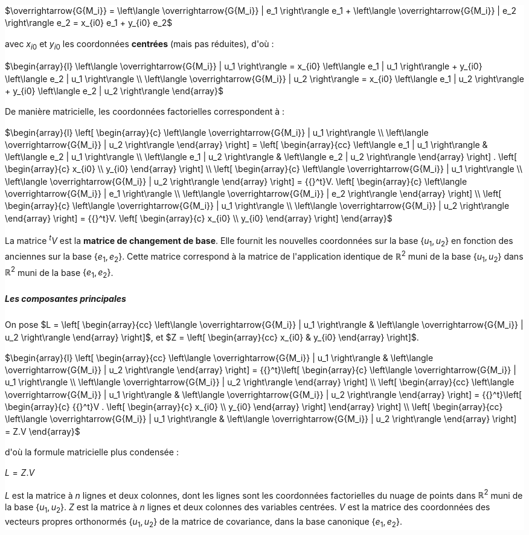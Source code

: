 $\overrightarrow{G{M_i}} = \left\langle \overrightarrow{G{M_i}} | e_1 \right\rangle e_1 + \left\langle \overrightarrow{G{M_i}} | e_2 \right\rangle e_2 = x_{i0} e_1 + y_{i0} e_2$

avec $x_{i0}$ et $y_{i0}$ les coordonnées **centrées** (mais pas réduites), d'où :

$\begin{array}{l} \left\langle \overrightarrow{G{M_i}} | u_1 \right\rangle = x_{i0} \left\langle e_1 | u_1 \right\rangle + y_{i0} \left\langle e_2 | u_1 \right\rangle \\ \left\langle \overrightarrow{G{M_i}} | u_2 \right\rangle = x_{i0} \left\langle e_1 | u_2 \right\rangle + y_{i0} \left\langle e_2 | u_2 \right\rangle  \end{array}$

De manière matricielle, les coordonnées factorielles correspondent à :

$\begin{array}{l} \left[ \begin{array}{c} \left\langle \overrightarrow{G{M_i}} | u_1 \right\rangle \\ \left\langle \overrightarrow{G{M_i}} | u_2 \right\rangle \end{array} \right] = \left[ \begin{array}{cc} \left\langle e_1 | u_1 \right\rangle & \left\langle e_2 | u_1 \right\rangle \\ \left\langle e_1 | u_2 \right\rangle & \left\langle e_2 | u_2 \right\rangle \end{array} \right] . \left[ \begin{array}{c} x_{i0} \\ y_{i0} \end{array} \right] \\ \left[ \begin{array}{c} \left\langle \overrightarrow{G{M_i}} | u_1 \right\rangle \\ \left\langle \overrightarrow{G{M_i}} | u_2 \right\rangle \end{array} \right] = {{}^t}V. \left[ \begin{array}{c} \left\langle \overrightarrow{G{M_i}} | e_1 \right\rangle \\ \left\langle \overrightarrow{G{M_i}} | e_2 \right\rangle \end{array} \right] \\ \left[ \begin{array}{c} \left\langle \overrightarrow{G{M_i}} | u_1 \right\rangle \\ \left\langle \overrightarrow{G{M_i}} | u_2 \right\rangle \end{array} \right] = {{}^t}V. \left[ \begin{array}{c} x_{i0} \\ y_{i0} \end{array} \right] \end{array}$

La matrice ${{}^t}V$ est la **matrice de changement de base**. Elle fournit les nouvelles coordonnées sur la base $\left\lbrace u_1, u_2 \right\rbrace$ en fonction des anciennes sur la base $\left\lbrace e_1, e_2 \right\rbrace$. Cette matrice correspond à la matrice de l'application identique de $\mathbb{R}^2$ muni de la base $\left\lbrace u_1, u_2 \right\rbrace$ dans $\mathbb{R}^2$ muni de la base $\left\lbrace e_1, e_2 \right\rbrace$.

##### Les composantes principales

On pose $L = \left[ \begin{array}{cc} \left\langle \overrightarrow{G{M_i}} | u_1 \right\rangle & \left\langle \overrightarrow{G{M_i}} | u_2 \right\rangle 
\end{array} \right]$, et $Z = \left[ \begin{array}{cc} x_{i0} & y_{i0} \end{array} \right]$.

$\begin{array}{l} \left[ \begin{array}{cc} \left\langle \overrightarrow{G{M_i}} | u_1 \right\rangle & \left\langle \overrightarrow{G{M_i}} | u_2 \right\rangle  \end{array} \right] = {{}^t}\left[ \begin{array}{c} \left\langle \overrightarrow{G{M_i}} | u_1 \right\rangle \\ \left\langle \overrightarrow{G{M_i}} | u_2 \right\rangle \end{array} \right] \\ \left[ \begin{array}{cc} \left\langle \overrightarrow{G{M_i}} | u_1 \right\rangle & \left\langle \overrightarrow{G{M_i}} | u_2 \right\rangle \end{array} \right] = {{}^t}\left[ \begin{array}{c} {{}^t}V . \left[ \begin{array}{c} x_{i0} \\ y_{i0} \end{array} \right] \end{array} \right] \\ \left[ \begin{array}{cc} \left\langle \overrightarrow{G{M_i}} | u_1 \right\rangle & \left\langle \overrightarrow{G{M_i}} | u_2 \right\rangle  \end{array} \right] = Z.V \end{array}$

d'où la formule matricielle plus condensée :

$L = Z.V$

$L$ est la matrice à $n$ lignes et deux colonnes, dont les lignes sont les coordonnées factorielles du nuage de points dans $\mathbb{R}^2$ muni de la base $\left\lbrace u_1, u_2 \right\rbrace$. $Z$ est la matrice à $n$ lignes et deux colonnes des variables centrées. $V$ est la matrice des coordonnées des vecteurs propres orthonormés $\left\lbrace u_1, u_2 \right\rbrace$ de la matrice de covariance, dans la base canonique $\left\lbrace e_1, e_2 \right\rbrace$.
